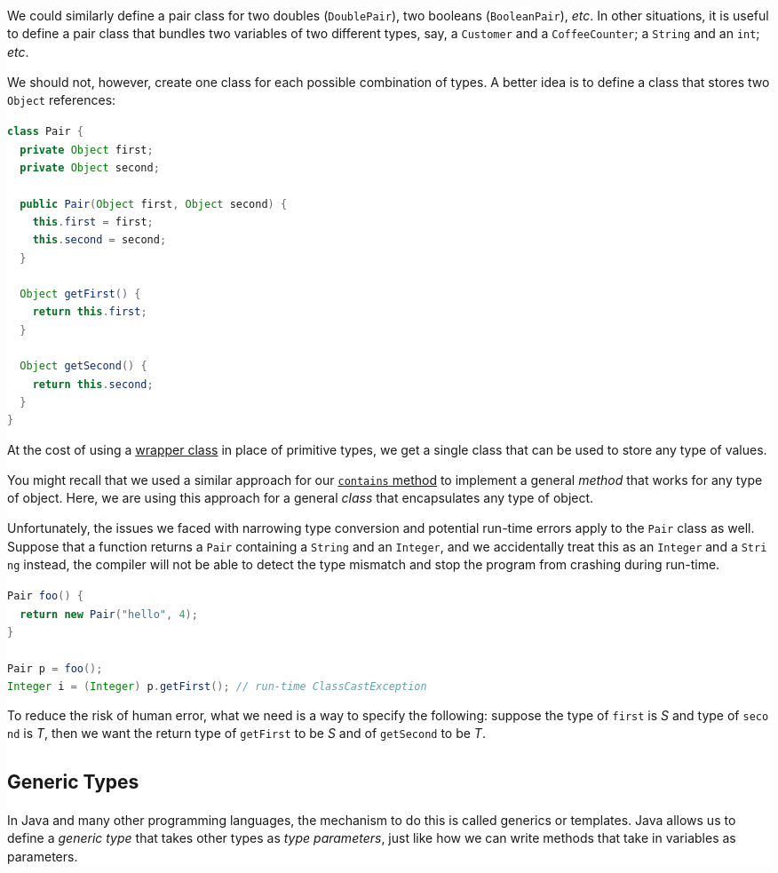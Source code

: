 We could similarly define a pair class for two doubles (`DoublePair`), two booleans (`BooleanPair`), _etc_.  In other situations, it is useful to define a pair class that bundles two variables of two different types, say, a `Customer` and a `CoffeeCounter`; a `String` and an `int`; _etc_.  

We should not, however, create one class for each possible combination of types.  A better idea is to define a class that stores two `Object` references:

```Java title="Pair v0.1"
class Pair {
  private Object first;
  private Object second;

  public Pair(Object first, Object second) {
    this.first = first;
    this.second = second;
  }

  Object getFirst() {
    return this.first;
  }

  Object getSecond() {
    return this.second;
  }
}
```

At the cost of using a [wrapper class](19-wrapper.md) in place of primitive types, we get a single class that can be used to store any type of values.  

You might recall that we used a similar approach for our [`contains` method](14-polymorphism.md) to implement a general _method_ that works for any type of object.  Here, we are using this approach for a general _class_ that encapsulates any type of object.

Unfortunately, the issues we faced with narrowing type conversion and potential run-time errors apply to the `Pair` class as well.  Suppose that a function returns a `Pair` containing a `String` and an `Integer`, and we accidentally treat this as an `Integer` and a `String` instead, the compiler will not be able to detect the type mismatch and stop the program from crashing during run-time.

```Java
Pair foo() {
  return new Pair("hello", 4);
}

Pair p = foo();
Integer i = (Integer) p.getFirst(); // run-time ClassCastException
```

To reduce the risk of human error, what we need is a way to specify the following: suppose the type of `first` is $S$ and type of `second` is $T$, then we want the return type of `getFirst` to be $S$ and of `getSecond` to be $T$.

## Generic Types

In Java and many other programming languages, the mechanism to do this is called generics or templates.  Java allows us to define a _generic type_ that takes other types as _type parameters_, just like how we can write methods that take in variables as parameters.  
